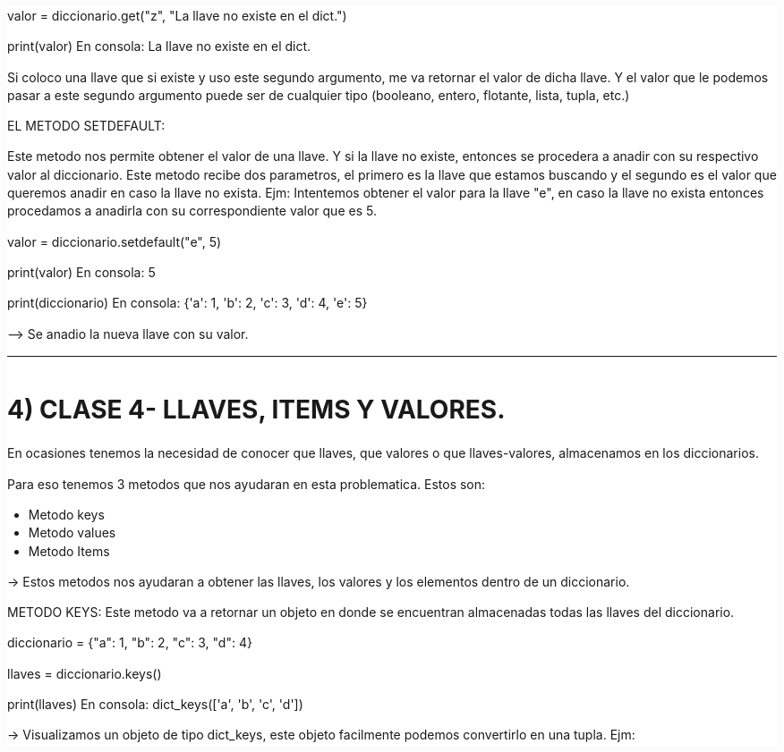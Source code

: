 valor = diccionario.get("z", "La llave no existe en el dict.")

print(valor)
En consola: La llave no existe en el dict.

Si coloco una llave que si existe y uso este segundo argumento, me va retornar el valor de dicha llave. Y el valor que le podemos pasar a este segundo argumento puede ser de cualquier tipo (booleano, entero, flotante, lista, tupla, etc.)

 
 EL METODO SETDEFAULT:

 Este metodo nos permite obtener el valor de una llave. Y si la llave no existe, entonces se procedera a anadir con su respectivo valor al diccionario. Este metodo recibe dos parametros, el primero es la llave que estamos buscando y el segundo es el valor que queremos anadir en caso la llave no exista. Ejm: Intentemos obtener el valor para la llave "e", en caso la llave no exista entonces procedamos a anadirla con su correspondiente valor que es 5. 

valor = diccionario.setdefault("e", 5)

print(valor)
En consola: 5

print(diccionario)
En consola: {'a': 1, 'b': 2, 'c': 3, 'd': 4, 'e': 5}

--> Se anadio la nueva llave con su valor. 



----------------------------------------------------------------------------------------------

# 4) CLASE 4- LLAVES, ITEMS Y VALORES. 

 En ocasiones tenemos la necesidad de conocer que llaves, que valores o que llaves-valores, almacenamos en los diccionarios. 

 Para eso tenemos 3 metodos que nos ayudaran en esta problematica. Estos son:

- Metodo keys
- Metodo values
- Metodo Items

-> Estos metodos nos ayudaran a obtener las llaves, los valores y los elementos dentro de un diccionario. 



METODO KEYS: Este metodo va a retornar un objeto en donde se encuentran almacenadas todas las llaves del diccionario. 


diccionario = {"a": 1, "b": 2, "c": 3, "d": 4}

llaves = diccionario.keys()

print(llaves)
En consola: dict_keys(['a', 'b', 'c', 'd'])

-> Visualizamos un objeto de tipo dict_keys, este objeto facilmente podemos convertirlo en una tupla. Ejm: 
